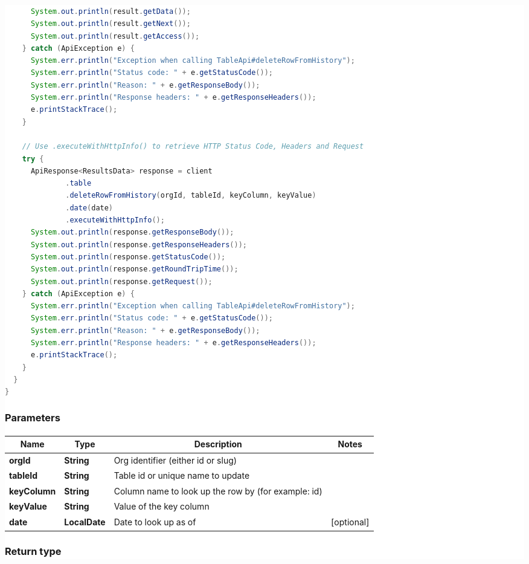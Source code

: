 ```java
      System.out.println(result.getData());
      System.out.println(result.getNext());
      System.out.println(result.getAccess());
    } catch (ApiException e) {
      System.err.println("Exception when calling TableApi#deleteRowFromHistory");
      System.err.println("Status code: " + e.getStatusCode());
      System.err.println("Reason: " + e.getResponseBody());
      System.err.println("Response headers: " + e.getResponseHeaders());
      e.printStackTrace();
    }

    // Use .executeWithHttpInfo() to retrieve HTTP Status Code, Headers and Request
    try {
      ApiResponse<ResultsData> response = client
              .table
              .deleteRowFromHistory(orgId, tableId, keyColumn, keyValue)
              .date(date)
              .executeWithHttpInfo();
      System.out.println(response.getResponseBody());
      System.out.println(response.getResponseHeaders());
      System.out.println(response.getStatusCode());
      System.out.println(response.getRoundTripTime());
      System.out.println(response.getRequest());
    } catch (ApiException e) {
      System.err.println("Exception when calling TableApi#deleteRowFromHistory");
      System.err.println("Status code: " + e.getStatusCode());
      System.err.println("Reason: " + e.getResponseBody());
      System.err.println("Response headers: " + e.getResponseHeaders());
      e.printStackTrace();
    }
  }
}

```

### Parameters

| Name | Type | Description  | Notes |
|------------- | ------------- | ------------- | -------------|
| **orgId** | **String**| Org identifier (either id or slug) | |
| **tableId** | **String**| Table id or unique name to update | |
| **keyColumn** | **String**| Column name to look up the row by (for example: id) | |
| **keyValue** | **String**| Value of the key column | |
| **date** | **LocalDate**| Date to look up as of | [optional] |

### Return type
